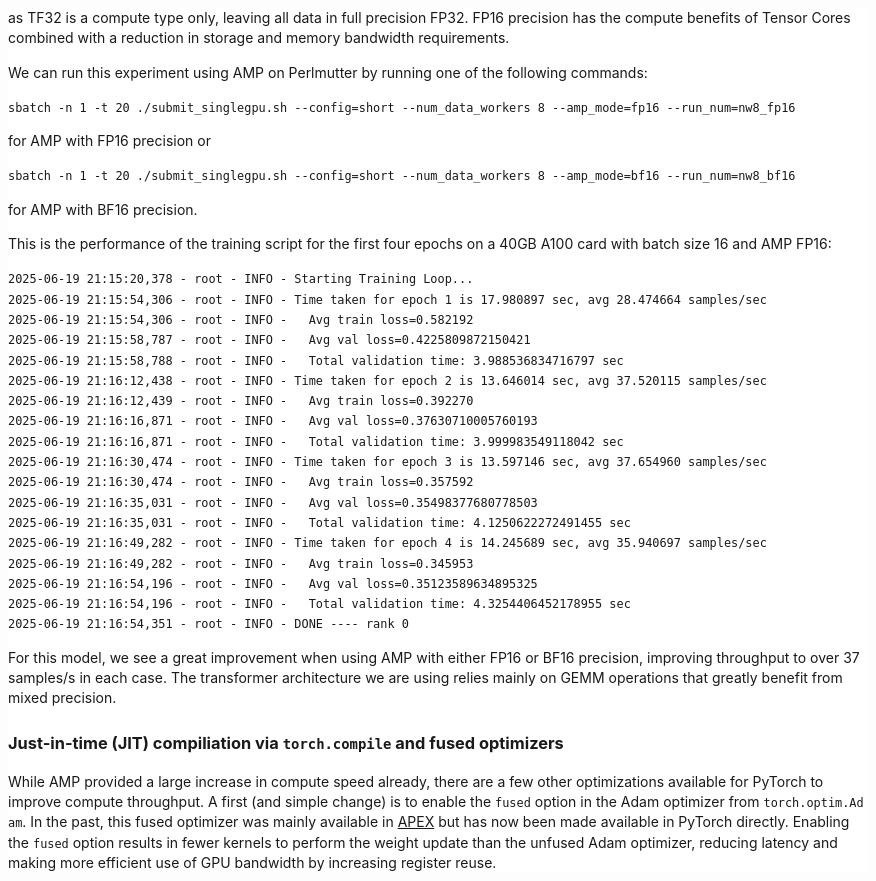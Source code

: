 as TF32 is a compute type only, leaving all data in full precision FP32. FP16 precision has the compute benefits of Tensor Cores combined with a reduction in storage and memory bandwidth requirements. 

We can run this experiment using AMP on Perlmutter by running one of the following commands:
```
sbatch -n 1 -t 20 ./submit_singlegpu.sh --config=short --num_data_workers 8 --amp_mode=fp16 --run_num=nw8_fp16
```
for AMP with FP16 precision or
```
sbatch -n 1 -t 20 ./submit_singlegpu.sh --config=short --num_data_workers 8 --amp_mode=bf16 --run_num=nw8_bf16
```
for AMP with BF16 precision.

This is the performance of the training script for the first four epochs on a 40GB A100 card with batch size 16 and AMP FP16:
```
2025-06-19 21:15:20,378 - root - INFO - Starting Training Loop...
2025-06-19 21:15:54,306 - root - INFO - Time taken for epoch 1 is 17.980897 sec, avg 28.474664 samples/sec
2025-06-19 21:15:54,306 - root - INFO -   Avg train loss=0.582192
2025-06-19 21:15:58,787 - root - INFO -   Avg val loss=0.4225809872150421
2025-06-19 21:15:58,788 - root - INFO -   Total validation time: 3.988536834716797 sec
2025-06-19 21:16:12,438 - root - INFO - Time taken for epoch 2 is 13.646014 sec, avg 37.520115 samples/sec
2025-06-19 21:16:12,439 - root - INFO -   Avg train loss=0.392270
2025-06-19 21:16:16,871 - root - INFO -   Avg val loss=0.37630710005760193
2025-06-19 21:16:16,871 - root - INFO -   Total validation time: 3.999983549118042 sec
2025-06-19 21:16:30,474 - root - INFO - Time taken for epoch 3 is 13.597146 sec, avg 37.654960 samples/sec
2025-06-19 21:16:30,474 - root - INFO -   Avg train loss=0.357592
2025-06-19 21:16:35,031 - root - INFO -   Avg val loss=0.35498377680778503
2025-06-19 21:16:35,031 - root - INFO -   Total validation time: 4.1250622272491455 sec
2025-06-19 21:16:49,282 - root - INFO - Time taken for epoch 4 is 14.245689 sec, avg 35.940697 samples/sec
2025-06-19 21:16:49,282 - root - INFO -   Avg train loss=0.345953
2025-06-19 21:16:54,196 - root - INFO -   Avg val loss=0.35123589634895325
2025-06-19 21:16:54,196 - root - INFO -   Total validation time: 4.3254406452178955 sec
2025-06-19 21:16:54,351 - root - INFO - DONE ---- rank 0
```

For this model, we see a great improvement when using AMP with either FP16 or BF16 precision, improving throughput to over 37 samples/s in each case.  The transformer
architecture we are using relies mainly on GEMM operations that greatly benefit from mixed precision.

### Just-in-time (JIT) compiliation via `torch.compile` and fused optimizers
While AMP provided a large increase in compute speed already, there are a few other optimizations available for PyTorch to improve
compute throughput. A first (and simple change) is to enable the `fused` option in the Adam optimizer from `torch.optim.Adam`.
In the past, this fused optimizer was mainly available in
[APEX](https://github.com/NVIDIA/apex) but has now been made available in PyTorch directly. Enabling the `fused` option results in fewer kernels to perform the weight
update than the unfused Adam optimizer, reducing latency and making more efficient use of GPU bandwidth by increasing register
reuse.
